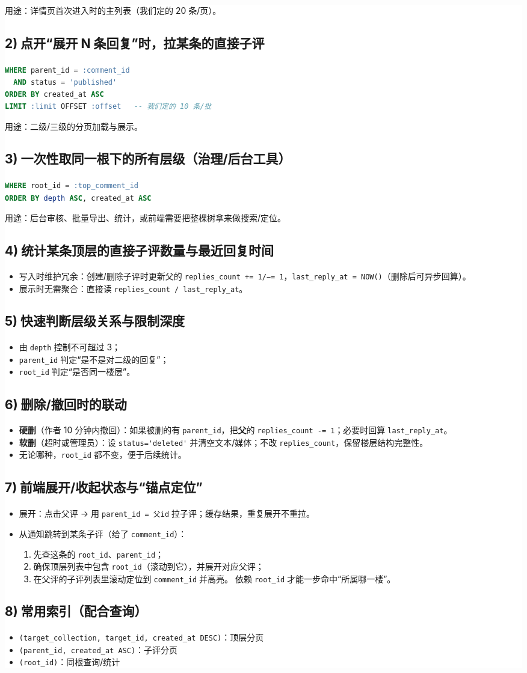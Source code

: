 用途：详情页首次进入时的主列表（我们定的 20 条/页）。

## 2) 点开“展开 N 条回复”时，拉**某条的直接子评**

```sql
WHERE parent_id = :comment_id
  AND status = 'published'
ORDER BY created_at ASC
LIMIT :limit OFFSET :offset   -- 我们定的 10 条/批
```

用途：二级/三级的分页加载与展示。

## 3) 一次性取**同一根**下的所有层级（治理/后台工具）

```sql
WHERE root_id = :top_comment_id
ORDER BY depth ASC, created_at ASC
```

用途：后台审核、批量导出、统计，或前端需要把整棵树拿来做搜索/定位。

## 4) 统计某条顶层的**直接子评数量**与最近回复时间

* 写入时维护冗余：创建/删除子评时更新父的 `replies_count += 1/−= 1`，`last_reply_at = NOW()`（删除后可异步回算）。
* 展示时无需聚合：直接读 `replies_count / last_reply_at`。

## 5) 快速判断**层级关系**与限制深度

* 由 `depth` 控制不可超过 3；
* `parent_id` 判定“是不是对二级的回复”；
* `root_id` 判定“是否同一楼层”。

## 6) 删除/撤回时的**联动**

* **硬删**（作者 10 分钟内撤回）：如果被删的有 `parent_id`，把**父**的 `replies_count -= 1`；必要时回算 `last_reply_at`。
* **软删**（超时或管理员）：设 `status='deleted'` 并清空文本/媒体；不改 `replies_count`，保留楼层结构完整性。
* 无论哪种，`root_id` 都不变，便于后续统计。

## 7) 前端**展开/收起状态**与“锚点定位”

* 展开：点击父评 → 用 `parent_id = 父id` 拉子评；缓存结果，重复展开不重拉。
* 从通知跳转到某条子评（给了 `comment_id`）：

  1. 先查这条的 `root_id`、`parent_id`；
  2. 确保顶层列表中包含 `root_id`（滚动到它），并展开对应父评；
  3. 在父评的子评列表里滚动定位到 `comment_id` 并高亮。
     依赖 `root_id` 才能一步命中“所属哪一楼”。

## 8) 常用索引（配合查询）

* `(target_collection, target_id, created_at DESC)`：顶层分页
* `(parent_id, created_at ASC)`：子评分页
* `(root_id)`：同根查询/统计
